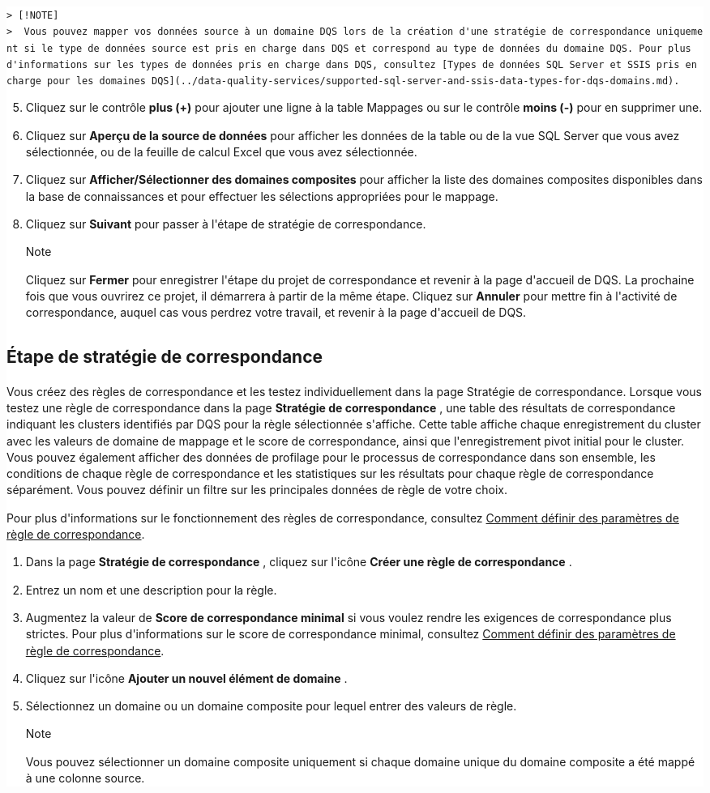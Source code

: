     > [!NOTE]  
    >  Vous pouvez mapper vos données source à un domaine DQS lors de la création d'une stratégie de correspondance uniquement si le type de données source est pris en charge dans DQS et correspond au type de données du domaine DQS. Pour plus d'informations sur les types de données pris en charge dans DQS, consultez [Types de données SQL Server et SSIS pris en charge pour les domaines DQS](../data-quality-services/supported-sql-server-and-ssis-data-types-for-dqs-domains.md).  
  
5.  Cliquez sur le contrôle **plus (+)** pour ajouter une ligne à la table Mappages ou sur le contrôle **moins (-)** pour en supprimer une.  
  
6.  Cliquez sur **Aperçu de la source de données** pour afficher les données de la table ou de la vue SQL Server que vous avez sélectionnée, ou de la feuille de calcul Excel que vous avez sélectionnée.  
  
7.  Cliquez sur **Afficher/Sélectionner des domaines composites** pour afficher la liste des domaines composites disponibles dans la base de connaissances et pour effectuer les sélections appropriées pour le mappage.  
  
8.  Cliquez sur **Suivant** pour passer à l'étape de stratégie de correspondance.  
  
    > [!NOTE]  
    >  Cliquez sur **Fermer** pour enregistrer l'étape du projet de correspondance et revenir à la page d'accueil de DQS. La prochaine fois que vous ouvrirez ce projet, il démarrera à partir de la même étape. Cliquez sur **Annuler** pour mettre fin à l'activité de correspondance, auquel cas vous perdrez votre travail, et revenir à la page d'accueil de DQS.  
  
##  <a name="MatchingPolicyStage"></a> Étape de stratégie de correspondance  
 Vous créez des règles de correspondance et les testez individuellement dans la page Stratégie de correspondance. Lorsque vous testez une règle de correspondance dans la page **Stratégie de correspondance** , une table des résultats de correspondance indiquant les clusters identifiés par DQS pour la règle sélectionnée s'affiche. Cette table affiche chaque enregistrement du cluster avec les valeurs de domaine de mappage et le score de correspondance, ainsi que l'enregistrement pivot initial pour le cluster. Vous pouvez également afficher des données de profilage pour le processus de correspondance dans son ensemble, les conditions de chaque règle de correspondance et les statistiques sur les résultats pour chaque règle de correspondance séparément. Vous pouvez définir un filtre sur les principales données de règle de votre choix.  
  
 Pour plus d'informations sur le fonctionnement des règles de correspondance, consultez [Comment définir des paramètres de règle de correspondance](#MatchingRules).  
  
1.  Dans la page **Stratégie de correspondance** , cliquez sur l'icône **Créer une règle de correspondance** .  
  
2.  Entrez un nom et une description pour la règle.  
  
3.  Augmentez la valeur de **Score de correspondance minimal** si vous voulez rendre les exigences de correspondance plus strictes. Pour plus d'informations sur le score de correspondance minimal, consultez [Comment définir des paramètres de règle de correspondance](#MatchingRules).  
  
4.  Cliquez sur l'icône **Ajouter un nouvel élément de domaine** .  
  
5.  Sélectionnez un domaine ou un domaine composite pour lequel entrer des valeurs de règle.  
  
    > [!NOTE]  
    >  Vous pouvez sélectionner un domaine composite uniquement si chaque domaine unique du domaine composite a été mappé à une colonne source.  
  
